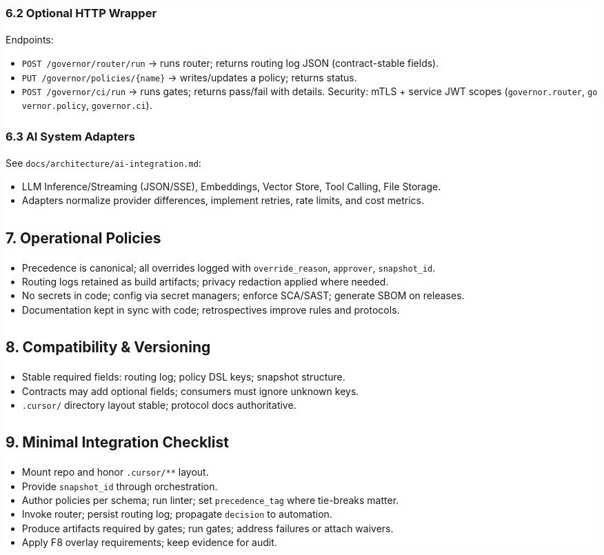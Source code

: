### 6.2 Optional HTTP Wrapper
Endpoints:
- `POST /governor/router/run` → runs router; returns routing log JSON (contract-stable fields).
- `PUT /governor/policies/{name}` → writes/updates a policy; returns status.
- `POST /governor/ci/run` → runs gates; returns pass/fail with details.
Security: mTLS + service JWT scopes (`governor.router`, `governor.policy`, `governor.ci`).

### 6.3 AI System Adapters
See `docs/architecture/ai-integration.md`:
- LLM Inference/Streaming (JSON/SSE), Embeddings, Vector Store, Tool Calling, File Storage.
- Adapters normalize provider differences, implement retries, rate limits, and cost metrics.

## 7. Operational Policies

- Precedence is canonical; all overrides logged with `override_reason`, `approver`, `snapshot_id`.
- Routing logs retained as build artifacts; privacy redaction applied where needed.
- No secrets in code; config via secret managers; enforce SCA/SAST; generate SBOM on releases.
- Documentation kept in sync with code; retrospectives improve rules and protocols.

## 8. Compatibility & Versioning

- Stable required fields: routing log; policy DSL keys; snapshot structure.
- Contracts may add optional fields; consumers must ignore unknown keys.
- `.cursor/` directory layout stable; protocol docs authoritative.

## 9. Minimal Integration Checklist

- Mount repo and honor `.cursor/**` layout.
- Provide `snapshot_id` through orchestration.
- Author policies per schema; run linter; set `precedence_tag` where tie-breaks matter.
- Invoke router; persist routing log; propagate `decision` to automation.
- Produce artifacts required by gates; run gates; address failures or attach waivers.
- Apply F8 overlay requirements; keep evidence for audit.

